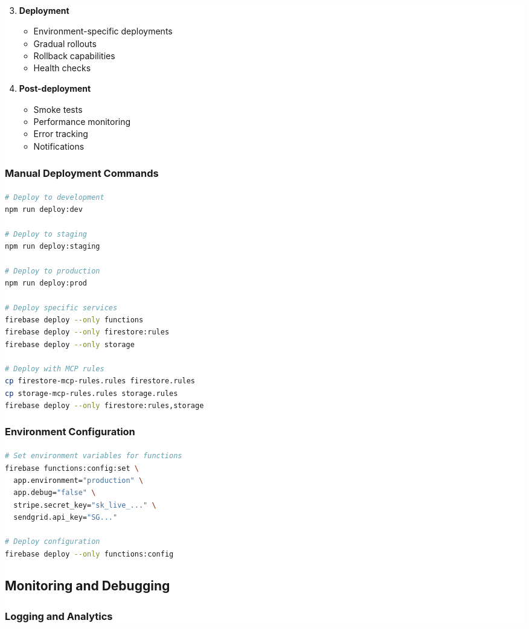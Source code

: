 3. **Deployment**
   - Environment-specific deployments
   - Gradual rollouts
   - Rollback capabilities
   - Health checks

4. **Post-deployment**
   - Smoke tests
   - Performance monitoring
   - Error tracking
   - Notifications

### Manual Deployment Commands

```bash
# Deploy to development
npm run deploy:dev

# Deploy to staging
npm run deploy:staging

# Deploy to production
npm run deploy:prod

# Deploy specific services
firebase deploy --only functions
firebase deploy --only firestore:rules
firebase deploy --only storage

# Deploy with MCP rules
cp firestore-mcp-rules.rules firestore.rules
cp storage-mcp-rules.rules storage.rules
firebase deploy --only firestore:rules,storage
```

### Environment Configuration

```bash
# Set environment variables for functions
firebase functions:config:set \
  app.environment="production" \
  app.debug="false" \
  stripe.secret_key="sk_live_..." \
  sendgrid.api_key="SG..."

# Deploy configuration
firebase deploy --only functions:config
```

## Monitoring and Debugging

### Logging and Analytics
